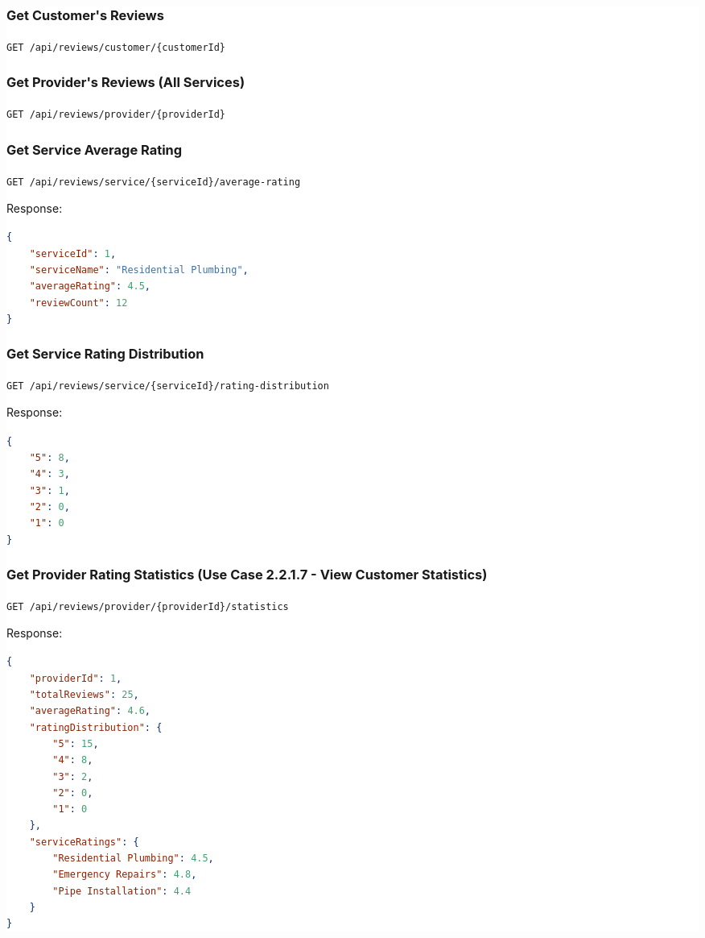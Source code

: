 ### Get Customer's Reviews
```http
GET /api/reviews/customer/{customerId}
```

### Get Provider's Reviews (All Services)
```http
GET /api/reviews/provider/{providerId}
```

### Get Service Average Rating
```http
GET /api/reviews/service/{serviceId}/average-rating
```

Response:
```json
{
    "serviceId": 1,
    "serviceName": "Residential Plumbing",
    "averageRating": 4.5,
    "reviewCount": 12
}
```

### Get Service Rating Distribution
```http
GET /api/reviews/service/{serviceId}/rating-distribution
```

Response:
```json
{
    "5": 8,
    "4": 3,
    "3": 1,
    "2": 0,
    "1": 0
}
```

### Get Provider Rating Statistics (Use Case 2.2.1.7 - View Customer Statistics)
```http
GET /api/reviews/provider/{providerId}/statistics
```

Response:
```json
{
    "providerId": 1,
    "totalReviews": 25,
    "averageRating": 4.6,
    "ratingDistribution": {
        "5": 15,
        "4": 8,
        "3": 2,
        "2": 0,
        "1": 0
    },
    "serviceRatings": {
        "Residential Plumbing": 4.5,
        "Emergency Repairs": 4.8,
        "Pipe Installation": 4.4
    }
}
```